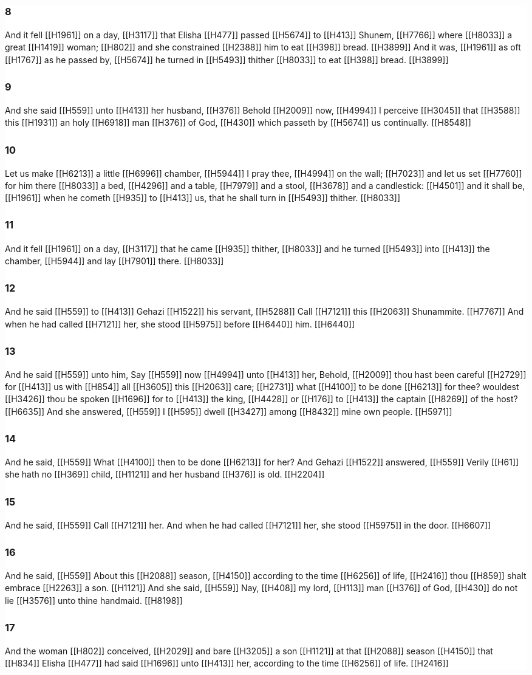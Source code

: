 ### 8
And it fell [[H1961]] on a day, [[H3117]] that Elisha [[H477]] passed [[H5674]] to [[H413]] Shunem, [[H7766]] where [[H8033]] a great [[H1419]] woman; [[H802]] and she constrained [[H2388]] him to eat [[H398]] bread. [[H3899]] And it was, [[H1961]] as oft [[H1767]] as he passed by, [[H5674]] he turned in [[H5493]] thither [[H8033]] to eat [[H398]] bread. [[H3899]]

### 9
And she said [[H559]] unto [[H413]] her husband, [[H376]] Behold [[H2009]] now, [[H4994]] I perceive [[H3045]] that [[H3588]] this [[H1931]] an holy [[H6918]] man [[H376]] of God, [[H430]] which passeth by [[H5674]] us continually. [[H8548]]

### 10
Let us make [[H6213]] a little [[H6996]] chamber, [[H5944]] I pray thee, [[H4994]] on the wall; [[H7023]] and let us set [[H7760]] for him there [[H8033]] a bed, [[H4296]] and a table, [[H7979]] and a stool, [[H3678]] and a candlestick: [[H4501]] and it shall be, [[H1961]] when he cometh [[H935]] to [[H413]] us, that he shall turn in [[H5493]] thither. [[H8033]]

### 11
And it fell [[H1961]] on a day, [[H3117]] that he came [[H935]] thither, [[H8033]] and he turned [[H5493]] into [[H413]] the chamber, [[H5944]] and lay [[H7901]] there. [[H8033]]

### 12
And he said [[H559]] to [[H413]] Gehazi [[H1522]] his servant, [[H5288]] Call [[H7121]] this [[H2063]] Shunammite. [[H7767]] And when he had called [[H7121]] her, she stood [[H5975]] before [[H6440]] him. [[H6440]]

### 13
And he said [[H559]] unto him, Say [[H559]] now [[H4994]] unto [[H413]] her, Behold, [[H2009]] thou hast been careful [[H2729]] for [[H413]] us with [[H854]] all [[H3605]] this [[H2063]] care; [[H2731]] what [[H4100]] to be done [[H6213]] for thee? wouldest [[H3426]] thou be spoken [[H1696]] for to [[H413]] the king, [[H4428]] or [[H176]] to [[H413]] the captain [[H8269]] of the host? [[H6635]] And she answered, [[H559]] I [[H595]] dwell [[H3427]] among [[H8432]] mine own people. [[H5971]]

### 14
And he said, [[H559]] What [[H4100]] then to be done [[H6213]] for her? And Gehazi [[H1522]] answered, [[H559]] Verily [[H61]] she hath no [[H369]] child, [[H1121]] and her husband [[H376]] is old. [[H2204]]

### 15
And he said, [[H559]] Call [[H7121]] her. And when he had called [[H7121]] her, she stood [[H5975]] in the door. [[H6607]]

### 16
And he said, [[H559]] About this [[H2088]] season, [[H4150]] according to the time [[H6256]] of life, [[H2416]] thou [[H859]] shalt embrace [[H2263]] a son. [[H1121]] And she said, [[H559]] Nay, [[H408]] my lord, [[H113]] man [[H376]] of God, [[H430]] do not lie [[H3576]] unto thine handmaid. [[H8198]]

### 17
And the woman [[H802]] conceived, [[H2029]] and bare [[H3205]] a son [[H1121]] at that [[H2088]] season [[H4150]] that [[H834]] Elisha [[H477]] had said [[H1696]] unto [[H413]] her, according to the time [[H6256]] of life. [[H2416]]
